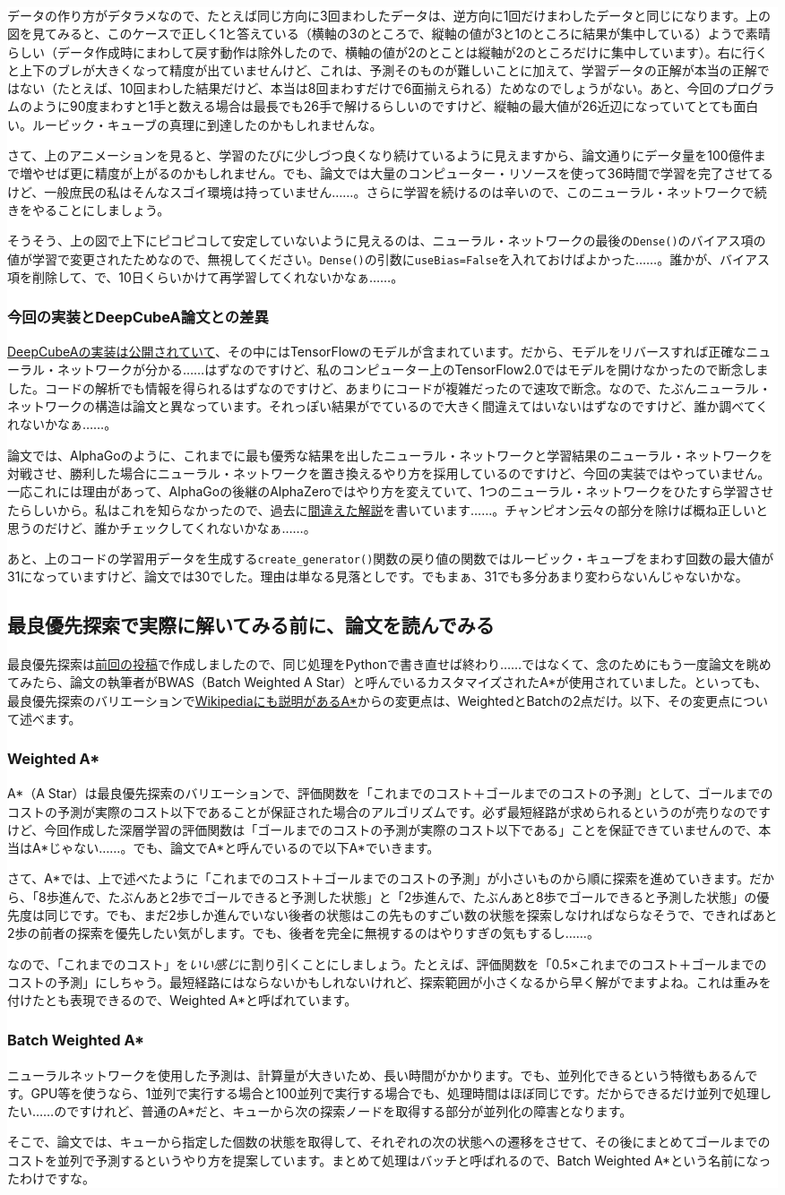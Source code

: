 データの作り方がデタラメなので、たとえば同じ方向に3回まわしたデータは、逆方向に1回だけまわしたデータと同じになります。上の図を見てみると、このケースで正しく1と答えている（横軸の3のところで、縦軸の値が3と1のところに結果が集中している）ようで素晴らしい（データ作成時にまわして戻す動作は除外したので、横軸の値が2のとことは縦軸が2のところだけに集中しています）。右に行くと上下のブレが大きくなって精度が出ていませんけど、これは、予測そのものが難しいことに加えて、学習データの正解が本当の正解ではない（たとえば、10回まわした結果だけど、本当は8回まわすだけで6面揃えられる）ためなのでしょうがない。あと、今回のプログラムのように90度まわすと1手と数える場合は最長でも26手で解けるらしいのですけど、縦軸の最大値が26近辺になっていてとても面白い。ルービック・キューブの真理に到達したのかもしれませんな。

さて、上のアニメーションを見ると、学習のたびに少しづつ良くなり続けているように見えますから、論文通りにデータ量を100億件まで増やせば更に精度が上がるのかもしれません。でも、論文では大量のコンピューター・リソースを使って36時間で学習を完了させてるけど、一般庶民の私はそんなスゴイ環境は持っていません……。さらに学習を続けるのは辛いので、このニューラル・ネットワークで続きをやることにしましょう。

そうそう、上の図で上下にピコピコして安定していないように見えるのは、ニューラル・ネットワークの最後の`Dense()`のバイアス項の値が学習で変更されたためなので、無視してください。`Dense()`の引数に`useBias=False`を入れておけばよかった……。誰かが、バイアス項を削除して、で、10日くらいかけて再学習してくれないかなぁ……。

### 今回の実装とDeepCubeA論文との差異

[DeepCubeAの実装は公開されていて](https://codeocean.com/capsule/5723040/tree/v1)、その中にはTensorFlowのモデルが含まれています。だから、モデルをリバースすれば正確なニューラル・ネットワークが分かる……はずなのですけど、私のコンピューター上のTensorFlow2.0ではモデルを開けなかったので断念しました。コードの解析でも情報を得られるはずなのですけど、あまりにコードが複雑だったので速攻で断念。なので、たぶんニューラル・ネットワークの構造は論文と異なっています。それっぽい結果がでているので大きく間違えてはいないはずなのですけど、誰か調べてくれないかなぁ……。

論文では、AlphaGoのように、これまでに最も優秀な結果を出したニューラル・ネットワークと学習結果のニューラル・ネットワークを対戦させ、勝利した場合にニューラル・ネットワークを置き換えるやり方を採用しているのですけど、今回の実装ではやっていません。一応これには理由があって、AlphaGoの後継のAlphaZeroではやり方を変えていて、1つのニューラル・ネットワークをひたすら学習させたらしいから。私はこれを知らなかったので、過去に[間違えた解説](https://tail-island.github.io/programming/2018/06/20/alpha-zero.html)を書いています……。チャンピオン云々の部分を除けば概ね正しいと思うのだけど、誰かチェックしてくれないかなぁ……。

あと、上のコードの学習用データを生成する`create_generator()`関数の戻り値の関数ではルービック・キューブをまわす回数の最大値が31になっていますけど、論文では30でした。理由は単なる見落としです。でもまぁ、31でも多分あまり変わらないんじゃないかな。

## 最良優先探索で実際に解いてみる前に、論文を読んでみる

最良優先探索は[前回の投稿](https://qiita.com/tail-island/items/b873b4890353b50f2eac)で作成しましたので、同じ処理をPythonで書き直せば終わり……ではなくて、念のためにもう一度論文を眺めてみたら、論文の執筆者がBWAS（Batch Weighted A Star）と呼んでいるカスタマイズされたA\*が使用されていました。といっても、最良優先探索のバリエーションで[Wikipediaにも説明があるA\*](https://ja.wikipedia.org/wiki/A*)からの変更点は、WeightedとBatchの2点だけ。以下、その変更点について述べます。

### Weighted A\*

A\*（A Star）は最良優先探索のバリエーションで、評価関数を「これまでのコスト＋ゴールまでのコストの予測」として、ゴールまでのコストの予測が実際のコスト以下であることが保証された場合のアルゴリズムです。必ず最短経路が求められるというのが売りなのですけど、今回作成した深層学習の評価関数は「ゴールまでのコストの予測が実際のコスト以下である」ことを保証できていませんので、本当はA\*じゃない……。でも、論文でA\*と呼んでいるので以下A\*でいきます。

さて、A\*では、上で述べたように「これまでのコスト＋ゴールまでのコストの予測」が小さいものから順に探索を進めていきます。だから、「8歩進んで、たぶんあと2歩でゴールできると予測した状態」と「2歩進んで、たぶんあと8歩でゴールできると予測した状態」の優先度は同じです。でも、まだ2歩しか進んでいない後者の状態はこの先ものすごい数の状態を探索しなければならなそうで、できればあと2歩の前者の探索を優先したい気がします。でも、後者を完全に無視するのはやりすぎの気もするし……。

なので、「これまでのコスト」を*いい感じ*に割り引くことにしましょう。たとえば、評価関数を「0.5×これまでのコスト＋ゴールまでのコストの予測」にしちゃう。最短経路にはならないかもしれないけれど、探索範囲が小さくなるから早く解がでますよね。これは重みを付けたとも表現できるので、Weighted A\*と呼ばれています。

### Batch Weighted A\*

ニューラルネットワークを使用した予測は、計算量が大きいため、長い時間がかかります。でも、並列化できるという特徴もあるんです。GPU等を使うなら、1並列で実行する場合と100並列で実行する場合でも、処理時間はほぼ同じです。だからできるだけ並列で処理したい……のですけれど、普通のA\*だと、キューから次の探索ノードを取得する部分が並列化の障害となります。

そこで、論文では、キューから指定した個数の状態を取得して、それぞれの次の状態への遷移をさせて、その後にまとめてゴールまでのコストを並列で予測するというやり方を提案しています。まとめて処理はバッチと呼ばれるので、Batch Weighted A\*という名前になったわけですな。
